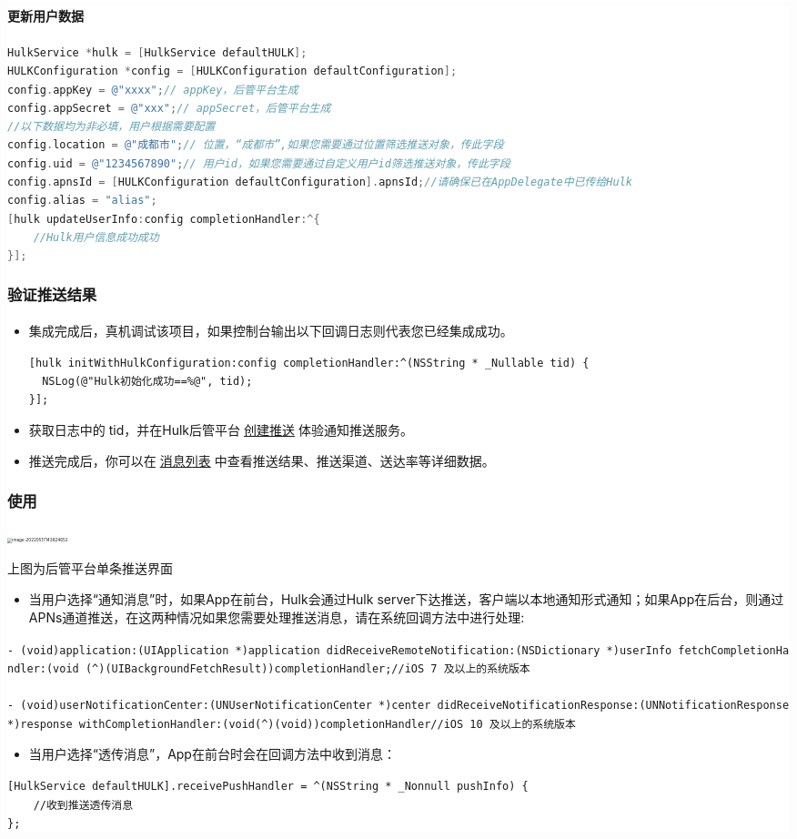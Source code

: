 #### 更新用户数据

```objective-c
HulkService *hulk = [HulkService defaultHULK];
HULKConfiguration *config = [HULKConfiguration defaultConfiguration];
config.appKey = @"xxxx";// appKey，后管平台生成
config.appSecret = @"xxx";// appSecret，后管平台生成
//以下数据均为非必填，用户根据需要配置
config.location = @"成都市";// 位置，“成都市”,如果您需要通过位置筛选推送对象，传此字段
config.uid = @"1234567890";// 用户id，如果您需要通过自定义用户id筛选推送对象，传此字段
config.apnsId = [HULKConfiguration defaultConfiguration].apnsId;//请确保已在AppDelegate中已传给Hulk
config.alias = "alias";
[hulk updateUserInfo:config completionHandler:^{
    //Hulk用户信息成功成功
}];
```

### 验证推送结果

- 集成完成后，真机调试该项目，如果控制台输出以下回调日志则代表您已经集成成功。

  ```objc
  [hulk initWithHulkConfiguration:config completionHandler:^(NSString * _Nullable tid) {
    NSLog(@"Hulk初始化成功==%@", tid);
  }];
  ```

- 获取日志中的 tid，并在Hulk后管平台 [创建推送](http://hulk.zsmarter.com/hulkx/#/Mgt/createPush) 体验通知推送服务。

- 推送完成后，你可以在 [消息列表](http://hulk.zsmarter.com/hulkx/#/Mgt/messageList/index) 中查看推送结果、推送渠道、送达率等详细数据。

### 使用

<img src="https://tva1.sinaimg.cn/large/e6c9d24egy1h2beiezcllj210o0u0ac3.jpg" alt="image-20220517143824652" style="zoom: 33%;" />

上图为后管平台单条推送界面

- 当用户选择“通知消息”时，如果App在前台，Hulk会通过Hulk server下达推送，客户端以本地通知形式通知；如果App在后台，则通过APNs通道推送，在这两种情况如果您需要处理推送消息，请在系统回调方法中进行处理:

```objc
- (void)application:(UIApplication *)application didReceiveRemoteNotification:(NSDictionary *)userInfo fetchCompletionHandler:(void (^)(UIBackgroundFetchResult))completionHandler;//iOS 7 及以上的系统版本

- (void)userNotificationCenter:(UNUserNotificationCenter *)center didReceiveNotificationResponse:(UNNotificationResponse *)response withCompletionHandler:(void(^)(void))completionHandler//iOS 10 及以上的系统版本
```

- 当用户选择“透传消息”，App在前台时会在回调方法中收到消息：

```objc
[HulkService defaultHULK].receivePushHandler = ^(NSString * _Nonnull pushInfo) {
    //收到推送透传消息
};
```
